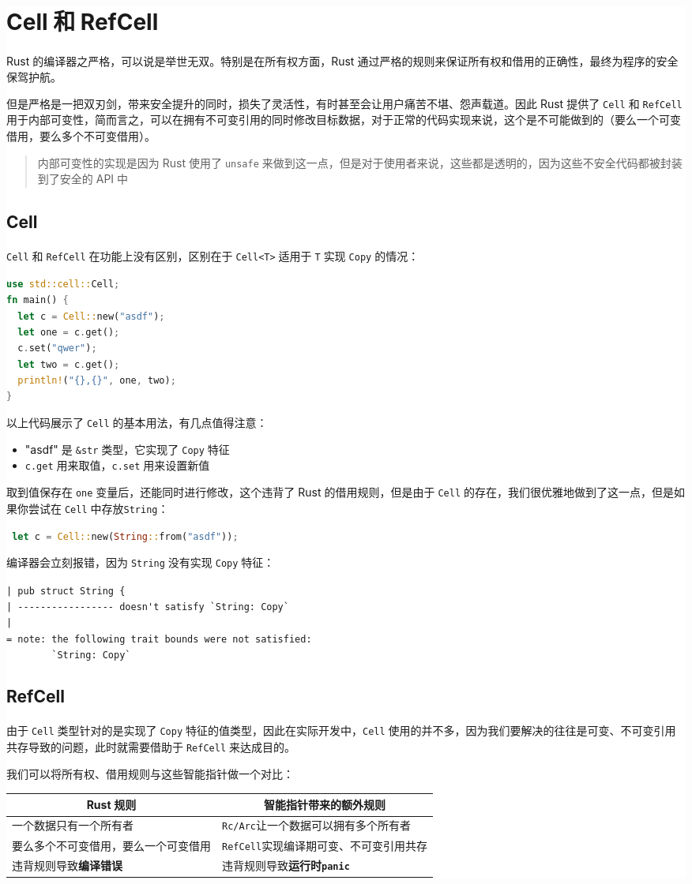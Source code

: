 # Cell 和 RefCell

Rust 的编译器之严格，可以说是举世无双。特别是在所有权方面，Rust 通过严格的规则来保证所有权和借用的正确性，最终为程序的安全保驾护航。

但是严格是一把双刃剑，带来安全提升的同时，损失了灵活性，有时甚至会让用户痛苦不堪、怨声载道。因此 Rust 提供了 `Cell` 和 `RefCell` 用于内部可变性，简而言之，可以在拥有不可变引用的同时修改目标数据，对于正常的代码实现来说，这个是不可能做到的（要么一个可变借用，要么多个不可变借用）。

> 内部可变性的实现是因为 Rust 使用了 `unsafe` 来做到这一点，但是对于使用者来说，这些都是透明的，因为这些不安全代码都被封装到了安全的 API 中

## Cell

`Cell` 和 `RefCell` 在功能上没有区别，区别在于 `Cell<T>` 适用于 `T` 实现 `Copy` 的情况：

```rust
use std::cell::Cell;
fn main() {
  let c = Cell::new("asdf");
  let one = c.get();
  c.set("qwer");
  let two = c.get();
  println!("{},{}", one, two);
}
```

以上代码展示了 `Cell` 的基本用法，有几点值得注意：

- "asdf" 是 `&str` 类型，它实现了 `Copy` 特征
- `c.get` 用来取值，`c.set` 用来设置新值

取到值保存在 `one` 变量后，还能同时进行修改，这个违背了 Rust 的借用规则，但是由于 `Cell` 的存在，我们很优雅地做到了这一点，但是如果你尝试在 `Cell` 中存放`String`：

```rust
 let c = Cell::new(String::from("asdf"));
```

编译器会立刻报错，因为 `String` 没有实现 `Copy` 特征：

```console
| pub struct String {
| ----------------- doesn't satisfy `String: Copy`
|
= note: the following trait bounds were not satisfied:
        `String: Copy`
```

## RefCell

由于 `Cell` 类型针对的是实现了 `Copy` 特征的值类型，因此在实际开发中，`Cell` 使用的并不多，因为我们要解决的往往是可变、不可变引用共存导致的问题，此时就需要借助于 `RefCell` 来达成目的。

我们可以将所有权、借用规则与这些智能指针做一个对比：

| Rust 规则                            | 智能指针带来的额外规则                  |
| ------------------------------------ | --------------------------------------- |
| 一个数据只有一个所有者               | `Rc/Arc`让一个数据可以拥有多个所有者    |
| 要么多个不可变借用，要么一个可变借用 | `RefCell`实现编译期可变、不可变引用共存 |
| 违背规则导致**编译错误**             | 违背规则导致**运行时`panic`**           |
